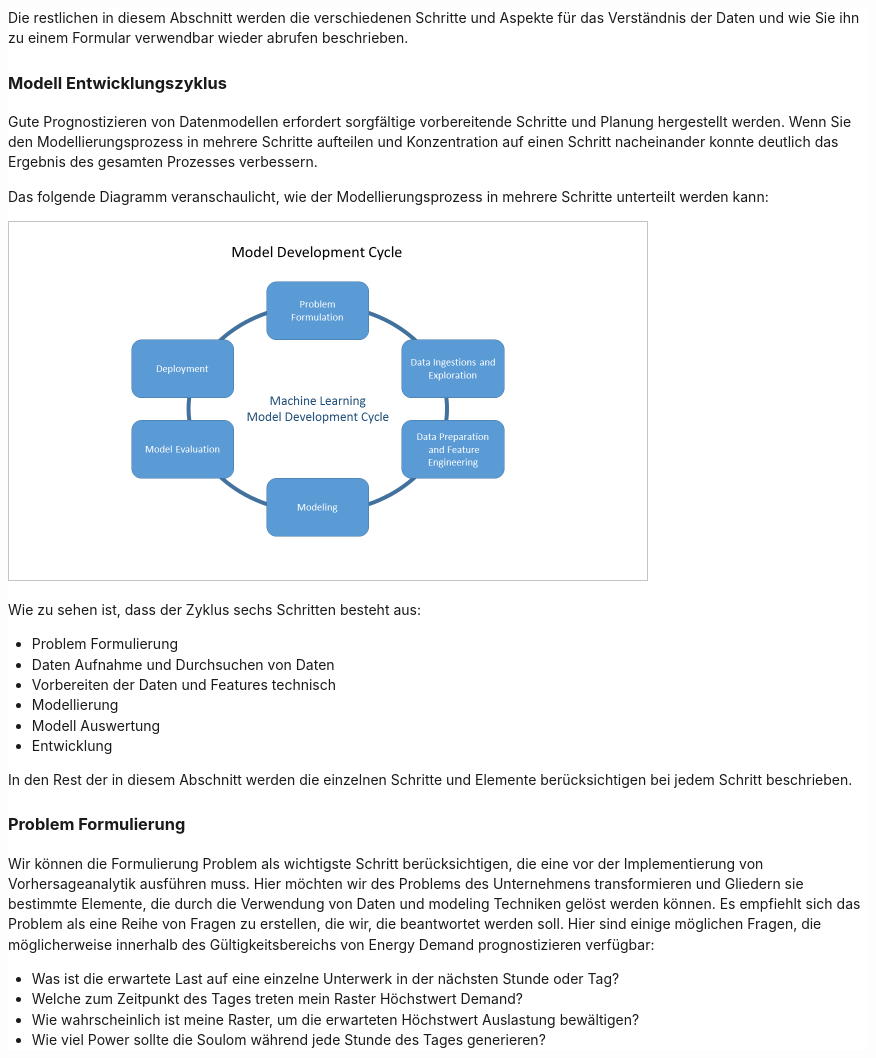 Die restlichen in diesem Abschnitt werden die verschiedenen Schritte und Aspekte für das Verständnis der Daten und wie Sie ihn zu einem Formular verwendbar wieder abrufen beschrieben.

### <a name="the-model-development-cycle"></a>Modell Entwicklungszyklus
Gute Prognostizieren von Datenmodellen erfordert sorgfältige vorbereitende Schritte und Planung hergestellt werden. Wenn Sie den Modellierungsprozess in mehrere Schritte aufteilen und Konzentration auf einen Schritt nacheinander konnte deutlich das Ergebnis des gesamten Prozesses verbessern.

Das folgende Diagramm veranschaulicht, wie der Modellierungsprozess in mehrere Schritte unterteilt werden kann:

![Modell Entwicklungszyklus](media/cortana-analytics-playbook-demand-forecasting-energy/model-development-cycle.png)

Wie zu sehen ist, dass der Zyklus sechs Schritten besteht aus:
-   Problem Formulierung
-   Daten Aufnahme und Durchsuchen von Daten
-   Vorbereiten der Daten und Features technisch
-   Modellierung
-   Modell Auswertung
-   Entwicklung

In den Rest der in diesem Abschnitt werden die einzelnen Schritte und Elemente berücksichtigen bei jedem Schritt beschrieben.

### <a name="problem-formulation"></a>Problem Formulierung
Wir können die Formulierung Problem als wichtigste Schritt berücksichtigen, die eine vor der Implementierung von Vorhersageanalytik ausführen muss. Hier möchten wir des Problems des Unternehmens transformieren und Gliedern sie bestimmte Elemente, die durch die Verwendung von Daten und modeling Techniken gelöst werden können. Es empfiehlt sich das Problem als eine Reihe von Fragen zu erstellen, die wir, die beantwortet werden soll. Hier sind einige möglichen Fragen, die möglicherweise innerhalb des Gültigkeitsbereichs von Energy Demand prognostizieren verfügbar:
-   Was ist die erwartete Last auf eine einzelne Unterwerk in der nächsten Stunde oder Tag?
-   Welche zum Zeitpunkt des Tages treten mein Raster Höchstwert Demand?
-   Wie wahrscheinlich ist meine Raster, um die erwarteten Höchstwert Auslastung bewältigen?
-   Wie viel Power sollte die Soulom während jede Stunde des Tages generieren?
